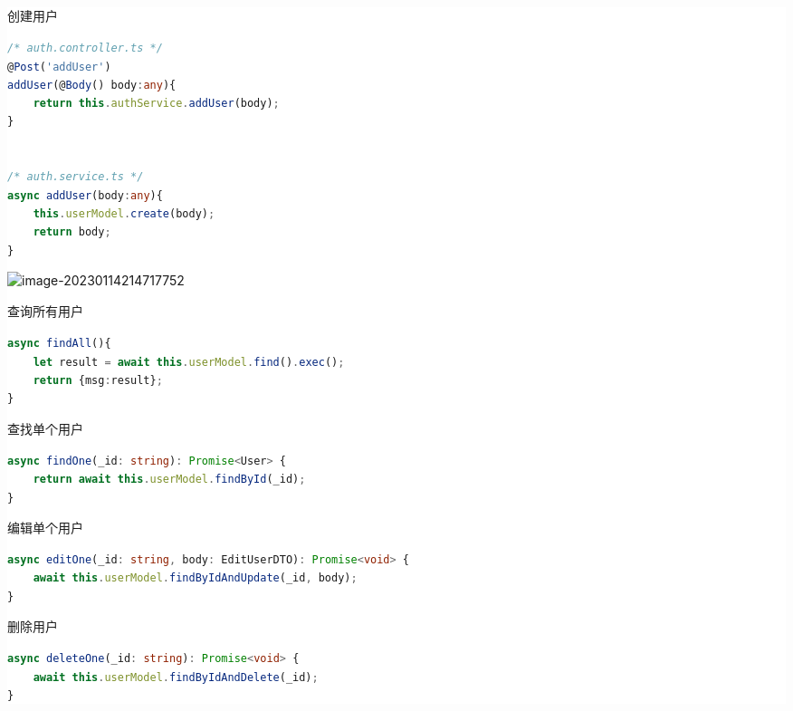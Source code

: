 创建用户

```typescript
/* auth.controller.ts */
@Post('addUser')
addUser(@Body() body:any){
    return this.authService.addUser(body);
}


/* auth.service.ts */
async addUser(body:any){
    this.userModel.create(body);
    return body;
}
```

![image-20230114214717752](https://test-123456-md-images.oss-cn-beijing.aliyuncs.com/img/image-20230114214717752.png)



查询所有用户

```typescript
async findAll(){
    let result = await this.userModel.find().exec();
    return {msg:result};
}
```



查找单个用户

```typescript
async findOne(_id: string): Promise<User> {
    return await this.userModel.findById(_id);
}
```



编辑单个用户

```typescript
async editOne(_id: string, body: EditUserDTO): Promise<void> {
    await this.userModel.findByIdAndUpdate(_id, body);
}
```



删除用户

```typescript
async deleteOne(_id: string): Promise<void> {
    await this.userModel.findByIdAndDelete(_id);
}
```

